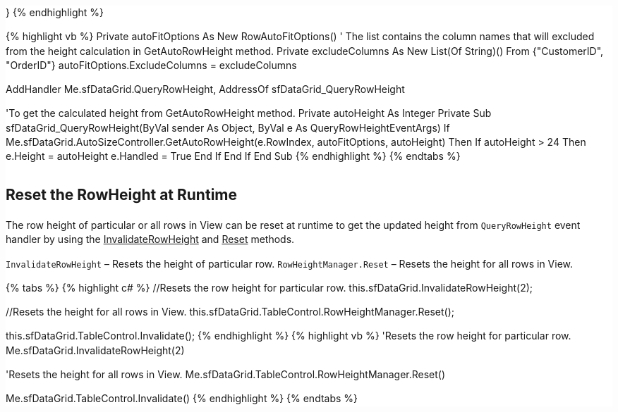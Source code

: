 }
{% endhighlight %}

{% highlight vb %}
Private autoFitOptions As New RowAutoFitOptions()
' The list contains the column names that will excluded from the height calculation in GetAutoRowHeight method.
Private excludeColumns As New List(Of String)() From {"CustomerID", "OrderID"}
autoFitOptions.ExcludeColumns = excludeColumns

AddHandler Me.sfDataGrid.QueryRowHeight, AddressOf sfDataGrid_QueryRowHeight

'To get the calculated height from GetAutoRowHeight method.
Private autoHeight As Integer
Private Sub sfDataGrid_QueryRowHeight(ByVal sender As Object, ByVal e As QueryRowHeightEventArgs)
	If Me.sfDataGrid.AutoSizeController.GetAutoRowHeight(e.RowIndex, autoFitOptions, autoHeight) Then
		If autoHeight > 24 Then
			e.Height = autoHeight
			e.Handled = True
		End If
	End If
End Sub
{% endhighlight %}
{% endtabs %}

## Reset the RowHeight at Runtime
The row height of particular or all rows in View can be reset at runtime to get the updated height from `QueryRowHeight` event handler by using the [InvalidateRowHeight](https://help.syncfusion.com/cr/windowsforms/Syncfusion.WinForms.DataGrid.SfDataGrid.html#Syncfusion_WinForms_DataGrid_SfDataGrid_InvalidateRowHeight_System_Int32_) and [Reset](https://help.syncfusion.com/cr/windowsforms/Syncfusion.WinForms.DataGrid.RowHeightManager.html#Syncfusion_WinForms_DataGrid_RowHeightManager_Reset) methods.

`InvalidateRowHeight` – Resets the height of particular row.
`RowHeightManager.Reset` – Resets the height for all rows in View.

{% tabs %}
{% highlight c# %}
//Resets the row height for particular row.
this.sfDataGrid.InvalidateRowHeight(2); 

//Resets the height for all rows in View.
this.sfDataGrid.TableControl.RowHeightManager.Reset();

this.sfDataGrid.TableControl.Invalidate();
{% endhighlight %}
{% highlight vb %}
'Resets the row height for particular row.
Me.sfDataGrid.InvalidateRowHeight(2)

'Resets the height for all rows in View.
Me.sfDataGrid.TableControl.RowHeightManager.Reset()

Me.sfDataGrid.TableControl.Invalidate()
{% endhighlight %}
{% endtabs %}
